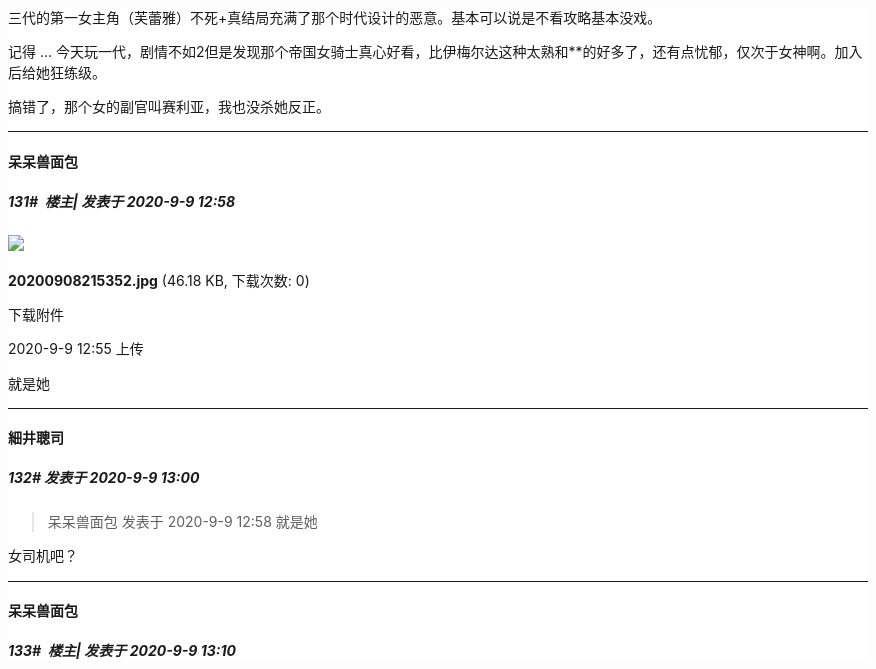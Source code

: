 三代的第一女主角（芙蕾雅）不死+真结局充满了那个时代设计的恶意。基本可以说是不看攻略基本没戏。


记得 ...</blockquote>
今天玩一代，剧情不如2但是发现那个帝国女骑士真心好看，比伊梅尔达这种太熟和**的好多了，还有点忧郁，仅次于女神啊。加入后给她狂练级。


搞错了，那个女的副官叫赛利亚，我也没杀她反正。







*****

####  呆呆兽面包  
##### 131#         楼主| 发表于 2020-9-9 12:58




<img src="https://img.saraba1st.com/forum/202009/09/125535bs7lteeccjtjpzcc.jpg" referrerpolicy="no-referrer">


<strong>20200908215352.jpg</strong> (46.18 KB, 下载次数: 0)

下载附件

2020-9-9 12:55 上传








就是她










*****

####  細井聰司  
##### 132#       发表于 2020-9-9 13:00



<blockquote>呆呆兽面包 发表于 2020-9-9 12:58
就是她</blockquote>
女司机吧？







*****

####  呆呆兽面包  
##### 133#         楼主| 发表于 2020-9-9 13:10
